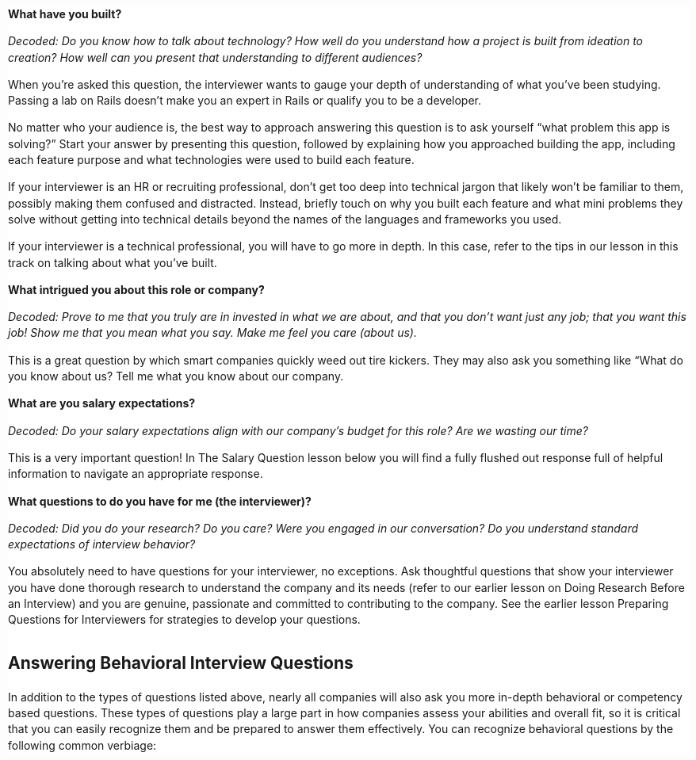 **What have you built?**

*Decoded: Do you know how to talk about technology? How well do you understand how a project is built from ideation to creation? How well can you present that understanding to different audiences?* 

When you’re asked this question, the interviewer wants to gauge your depth of understanding of what you’ve been studying. Passing a lab on Rails doesn’t make you an expert in Rails or qualify you to be a developer. 

No matter who your audience is, the best way to approach answering this question is to ask yourself “what problem this app is solving?” Start your answer by presenting this question, followed by explaining how you approached building the app, including each feature purpose and what technologies were used to build each feature. 

If your interviewer is an HR or recruiting professional, don’t get too deep into technical jargon that likely won’t be familiar to them, possibly making them confused and distracted. Instead, briefly touch on why you built each feature and what mini problems  they solve without getting into technical details beyond the names of the languages and frameworks you used.  

If your interviewer is a technical professional, you will have to go more in depth. In this case, refer to the tips in our lesson in this track on talking about what you’ve built.


**What intrigued you about this role or company?**

*Decoded: Prove to me that you truly are in invested in what we are about, and that you don’t want just any job; that you want this job! Show me that you mean what you say. Make me feel you care (about us).*

This is a great question by which smart companies quickly weed out tire kickers. They may also ask you something like “What do you know about us? Tell me what you know about our company.

**What are you salary expectations?**

*Decoded: Do your salary expectations align with our company’s budget for this role? Are we wasting our time?*

This is a very important question! In The Salary Question lesson below you will find a fully flushed out response full of helpful information to navigate an appropriate response.

**What questions to do you have for me (the interviewer)?**

*Decoded: Did you do your research? Do you care? Were you engaged in our conversation? Do you understand standard expectations of interview behavior?*

You absolutely need to have questions for your interviewer, no exceptions. Ask thoughtful questions that show your interviewer you have done thorough research to understand the company and its needs (refer to our earlier lesson on Doing Research Before an Interview) and you are genuine, passionate and committed to contributing to the company.
See the earlier lesson Preparing Questions for Interviewers for strategies to develop your questions.

## Answering Behavioral Interview Questions

In addition to the types of questions listed above, nearly all companies will also ask you more in-depth behavioral or competency based questions. These types of questions play a large part in how companies assess your abilities and overall fit, so it is critical that you can easily recognize them and be prepared to answer them effectively. You can recognize behavioral questions by the following common verbiage:
